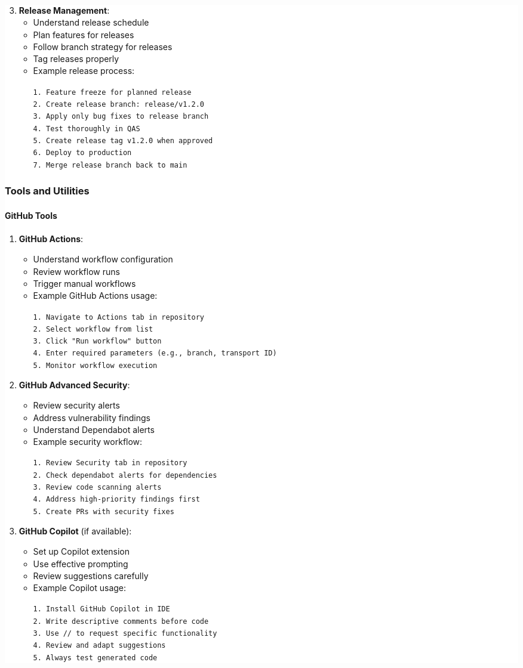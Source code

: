 3. **Release Management**:
   - Understand release schedule
   - Plan features for releases
   - Follow branch strategy for releases
   - Tag releases properly
   - Example release process:
     ```
     1. Feature freeze for planned release
     2. Create release branch: release/v1.2.0
     3. Apply only bug fixes to release branch
     4. Test thoroughly in QAS
     5. Create release tag v1.2.0 when approved
     6. Deploy to production
     7. Merge release branch back to main
     ```

### Tools and Utilities

#### GitHub Tools

1. **GitHub Actions**:
   - Understand workflow configuration
   - Review workflow runs
   - Trigger manual workflows
   - Example GitHub Actions usage:
     ```
     1. Navigate to Actions tab in repository
     2. Select workflow from list
     3. Click "Run workflow" button
     4. Enter required parameters (e.g., branch, transport ID)
     5. Monitor workflow execution
     ```

2. **GitHub Advanced Security**:
   - Review security alerts
   - Address vulnerability findings
   - Understand Dependabot alerts
   - Example security workflow:
     ```
     1. Review Security tab in repository
     2. Check dependabot alerts for dependencies
     3. Review code scanning alerts
     4. Address high-priority findings first
     5. Create PRs with security fixes
     ```

3. **GitHub Copilot** (if available):
   - Set up Copilot extension
   - Use effective prompting
   - Review suggestions carefully
   - Example Copilot usage:
     ```
     1. Install GitHub Copilot in IDE
     2. Write descriptive comments before code
     3. Use // to request specific functionality
     4. Review and adapt suggestions
     5. Always test generated code
     ```
